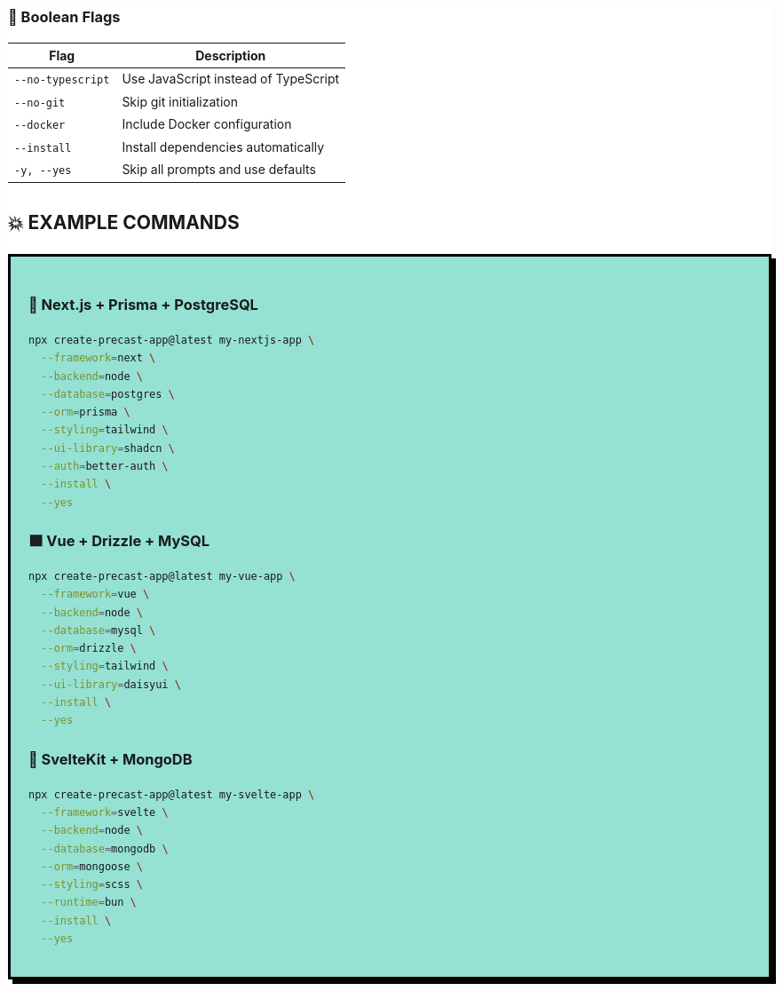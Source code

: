 ### 🚩 Boolean Flags
| Flag | Description |
|------|-------------|
| `--no-typescript` | Use JavaScript instead of TypeScript |
| `--no-git` | Skip git initialization |
| `--docker` | Include Docker configuration |
| `--install` | Install dependencies automatically |
| `-y, --yes` | Skip all prompts and use defaults |

</div>

## 💥 EXAMPLE COMMANDS

<div style="background: #95E1D3; border: 3px solid #000; padding: 20px; margin: 20px 0; box-shadow: 5px 5px 0px #000;">

### 🚀 Next.js + Prisma + PostgreSQL
```bash
npx create-precast-app@latest my-nextjs-app \
  --framework=next \
  --backend=node \
  --database=postgres \
  --orm=prisma \
  --styling=tailwind \
  --ui-library=shadcn \
  --auth=better-auth \
  --install \
  --yes
```

### 🟩 Vue + Drizzle + MySQL
```bash
npx create-precast-app@latest my-vue-app \
  --framework=vue \
  --backend=node \
  --database=mysql \
  --orm=drizzle \
  --styling=tailwind \
  --ui-library=daisyui \
  --install \
  --yes
```

### 🧡 SvelteKit + MongoDB
```bash
npx create-precast-app@latest my-svelte-app \
  --framework=svelte \
  --backend=node \
  --database=mongodb \
  --orm=mongoose \
  --styling=scss \
  --runtime=bun \
  --install \
  --yes
```
